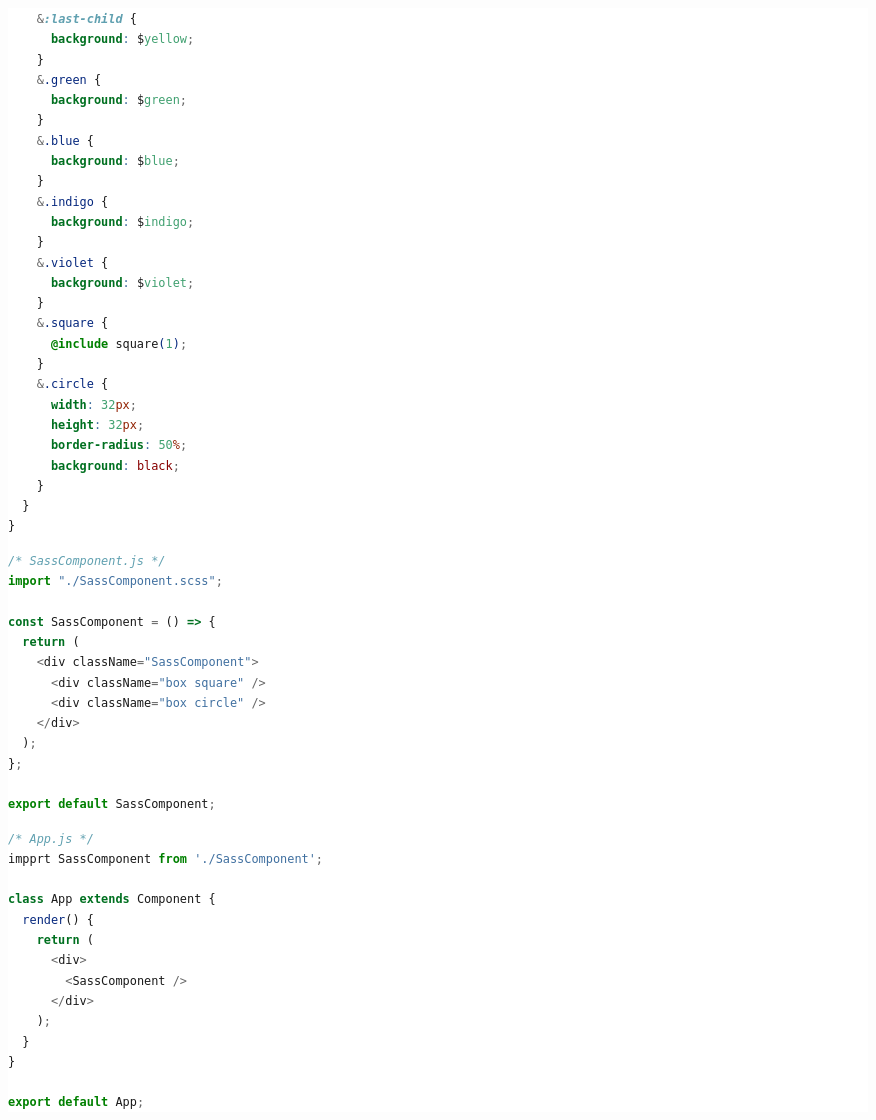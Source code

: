 ```css
    &:last-child {
      background: $yellow;
    }
    &.green {
      background: $green;
    }
    &.blue {
      background: $blue;
    }
    &.indigo {
      background: $indigo;
    }
    &.violet {
      background: $violet;
    }
    &.square {
      @include square(1);
    }
    &.circle {
      width: 32px;
      height: 32px;
      border-radius: 50%;
      background: black;
    }
  }
}
```

```js
/* SassComponent.js */
import "./SassComponent.scss";

const SassComponent = () => {
  return (
    <div className="SassComponent">
      <div className="box square" />
      <div className="box circle" />
    </div>
  );
};

export default SassComponent;
```

```js
/* App.js */
impprt SassComponent from './SassComponent';

class App extends Component {
  render() {
    return (
      <div>
        <SassComponent />
      </div>
    );
  }
}

export default App;
```
